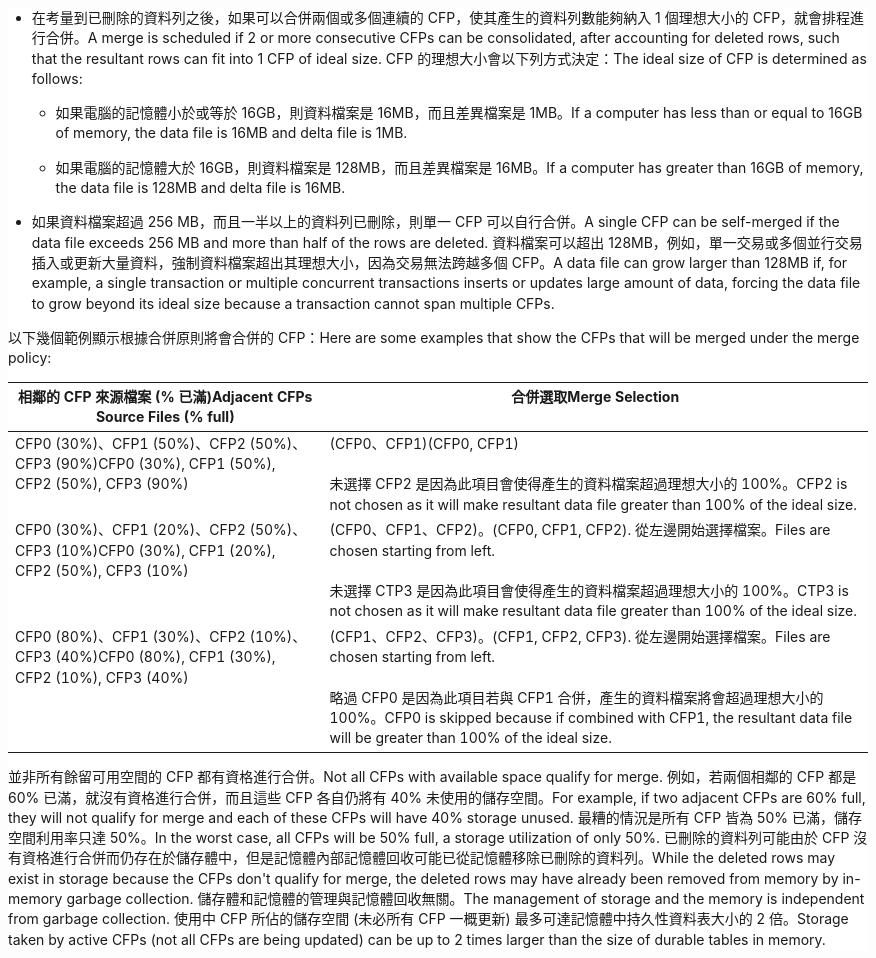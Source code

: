 -   <span data-ttu-id="3a363-209">在考量到已刪除的資料列之後，如果可以合併兩個或多個連續的 CFP，使其產生的資料列數能夠納入 1 個理想大小的 CFP，就會排程進行合併。</span><span class="sxs-lookup"><span data-stu-id="3a363-209">A merge is scheduled if 2 or more consecutive CFPs can be consolidated, after accounting for deleted rows, such that the resultant rows can fit into 1 CFP of ideal size.</span></span> <span data-ttu-id="3a363-210">CFP 的理想大小會以下列方式決定：</span><span class="sxs-lookup"><span data-stu-id="3a363-210">The ideal size of CFP is determined as follows:</span></span>

    -   <span data-ttu-id="3a363-211">如果電腦的記憶體小於或等於 16GB，則資料檔案是 16MB，而且差異檔案是 1MB。</span><span class="sxs-lookup"><span data-stu-id="3a363-211">If a computer has less than or equal to 16GB of memory, the data file is 16MB and delta file is 1MB.</span></span>

    -   <span data-ttu-id="3a363-212">如果電腦的記憶體大於 16GB，則資料檔案是 128MB，而且差異檔案是 16MB。</span><span class="sxs-lookup"><span data-stu-id="3a363-212">If a computer has greater than 16GB of memory, the data file is 128MB and delta file is 16MB.</span></span>

-   <span data-ttu-id="3a363-213">如果資料檔案超過 256 MB，而且一半以上的資料列已刪除，則單一 CFP 可以自行合併。</span><span class="sxs-lookup"><span data-stu-id="3a363-213">A single CFP can be self-merged if the data file exceeds 256 MB and more than half of the rows are deleted.</span></span> <span data-ttu-id="3a363-214">資料檔案可以超出 128MB，例如，單一交易或多個並行交易插入或更新大量資料，強制資料檔案超出其理想大小，因為交易無法跨越多個 CFP。</span><span class="sxs-lookup"><span data-stu-id="3a363-214">A data file can grow larger than 128MB if, for example, a single transaction or multiple concurrent transactions inserts or updates large amount of data, forcing the data file to grow beyond its ideal size because a transaction cannot span multiple CFPs.</span></span>

 <span data-ttu-id="3a363-215">以下幾個範例顯示根據合併原則將會合併的 CFP：</span><span class="sxs-lookup"><span data-stu-id="3a363-215">Here are some examples that show the CFPs that will be merged under the merge policy:</span></span>

|<span data-ttu-id="3a363-216">相鄰的 CFP 來源檔案 (% 已滿)</span><span class="sxs-lookup"><span data-stu-id="3a363-216">Adjacent CFPs Source Files (% full)</span></span>|<span data-ttu-id="3a363-217">合併選取</span><span class="sxs-lookup"><span data-stu-id="3a363-217">Merge Selection</span></span>|
|-------------------------------------------|---------------------|
|<span data-ttu-id="3a363-218">CFP0 (30%)、CFP1 (50%)、CFP2 (50%)、CFP3 (90%)</span><span class="sxs-lookup"><span data-stu-id="3a363-218">CFP0 (30%), CFP1 (50%), CFP2 (50%), CFP3 (90%)</span></span>|<span data-ttu-id="3a363-219">(CFP0、CFP1)</span><span class="sxs-lookup"><span data-stu-id="3a363-219">(CFP0, CFP1)</span></span><br /><br /> <span data-ttu-id="3a363-220">未選擇 CFP2 是因為此項目會使得產生的資料檔案超過理想大小的 100%。</span><span class="sxs-lookup"><span data-stu-id="3a363-220">CFP2 is not chosen as it will make resultant data file greater than 100% of the ideal size.</span></span>|
|<span data-ttu-id="3a363-221">CFP0 (30%)、CFP1 (20%)、CFP2 (50%)、CFP3 (10%)</span><span class="sxs-lookup"><span data-stu-id="3a363-221">CFP0 (30%), CFP1 (20%), CFP2 (50%), CFP3 (10%)</span></span>|<span data-ttu-id="3a363-222">(CFP0、CFP1、CFP2)。</span><span class="sxs-lookup"><span data-stu-id="3a363-222">(CFP0, CFP1, CFP2).</span></span> <span data-ttu-id="3a363-223">從左邊開始選擇檔案。</span><span class="sxs-lookup"><span data-stu-id="3a363-223">Files are chosen starting from left.</span></span><br /><br /> <span data-ttu-id="3a363-224">未選擇 CTP3 是因為此項目會使得產生的資料檔案超過理想大小的 100%。</span><span class="sxs-lookup"><span data-stu-id="3a363-224">CTP3 is not chosen as it will make resultant data file greater than 100% of the ideal size.</span></span>|
|<span data-ttu-id="3a363-225">CFP0 (80%)、CFP1 (30%)、CFP2 (10%)、CFP3 (40%)</span><span class="sxs-lookup"><span data-stu-id="3a363-225">CFP0 (80%), CFP1 (30%), CFP2 (10%), CFP3 (40%)</span></span>|<span data-ttu-id="3a363-226">(CFP1、CFP2、CFP3)。</span><span class="sxs-lookup"><span data-stu-id="3a363-226">(CFP1, CFP2, CFP3).</span></span> <span data-ttu-id="3a363-227">從左邊開始選擇檔案。</span><span class="sxs-lookup"><span data-stu-id="3a363-227">Files are chosen starting from left.</span></span><br /><br /> <span data-ttu-id="3a363-228">略過 CFP0 是因為此項目若與 CFP1 合併，產生的資料檔案將會超過理想大小的 100%。</span><span class="sxs-lookup"><span data-stu-id="3a363-228">CFP0 is skipped because if combined with CFP1, the resultant data file will be greater than 100% of the ideal size.</span></span>|

 <span data-ttu-id="3a363-229">並非所有餘留可用空間的 CFP 都有資格進行合併。</span><span class="sxs-lookup"><span data-stu-id="3a363-229">Not all CFPs with available space qualify for merge.</span></span> <span data-ttu-id="3a363-230">例如，若兩個相鄰的 CFP 都是 60% 已滿，就沒有資格進行合併，而且這些 CFP 各自仍將有 40% 未使用的儲存空間。</span><span class="sxs-lookup"><span data-stu-id="3a363-230">For example, if two adjacent CFPs are 60% full, they will not qualify for merge and each of these CFPs will have 40% storage unused.</span></span> <span data-ttu-id="3a363-231">最糟的情況是所有 CFP 皆為 50% 已滿，儲存空間利用率只達 50%。</span><span class="sxs-lookup"><span data-stu-id="3a363-231">In the worst case, all CFPs will be 50% full, a storage utilization of only 50%.</span></span> <span data-ttu-id="3a363-232">已刪除的資料列可能由於 CFP 沒有資格進行合併而仍存在於儲存體中，但是記憶體內部記憶體回收可能已從記憶體移除已刪除的資料列。</span><span class="sxs-lookup"><span data-stu-id="3a363-232">While the deleted rows may exist in storage because the CFPs don't qualify for merge, the deleted rows may have already been removed from memory by in-memory garbage collection.</span></span> <span data-ttu-id="3a363-233">儲存體和記憶體的管理與記憶體回收無關。</span><span class="sxs-lookup"><span data-stu-id="3a363-233">The management of storage and the memory is independent from garbage collection.</span></span> <span data-ttu-id="3a363-234">使用中 CFP 所佔的儲存空間 (未必所有 CFP 一概更新) 最多可達記憶體中持久性資料表大小的 2 倍。</span><span class="sxs-lookup"><span data-stu-id="3a363-234">Storage taken by active CFPs (not all CFPs are being updated) can be up to 2 times larger than the size of durable tables in memory.</span></span>
